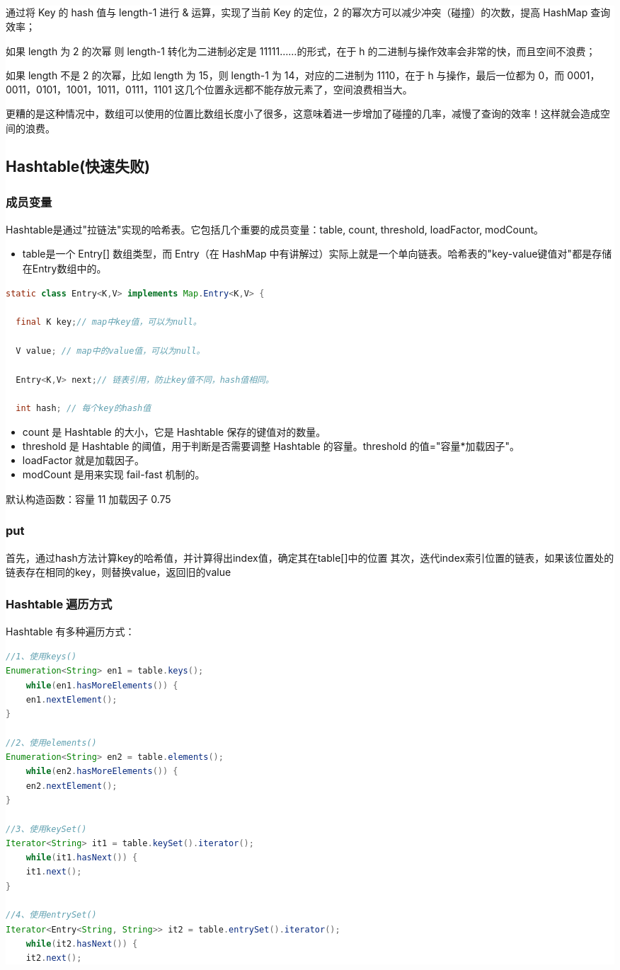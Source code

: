 通过将 Key 的 hash 值与 length-1 进行 & 运算，实现了当前 Key 的定位，2 的幂次方可以减少冲突（碰撞）的次数，提高 HashMap 查询效率；

如果 length 为 2 的次幂  则 length-1 转化为二进制必定是 11111……的形式，在于 h 的二进制与操作效率会非常的快，而且空间不浪费；

如果 length 不是 2 的次幂，比如 length 为 15，则 length-1 为 14，对应的二进制为 1110，在于 h 与操作，最后一位都为 0，而 0001，0011，0101，1001，1011，0111，1101 这几个位置永远都不能存放元素了，空间浪费相当大。

更糟的是这种情况中，数组可以使用的位置比数组长度小了很多，这意味着进一步增加了碰撞的几率，减慢了查询的效率！这样就会造成空间的浪费。

## Hashtable(快速失败)

### 成员变量

Hashtable是通过"拉链法"实现的哈希表。它包括几个重要的成员变量：table, count, threshold, loadFactor, modCount。

- table是一个 Entry[] 数组类型，而 Entry（在 HashMap 中有讲解过）实际上就是一个单向链表。哈希表的"key-value键值对"都是存储在Entry数组中的。

```java
static class Entry<K,V> implements Map.Entry<K,V> {

  final K key;// map中key值，可以为null。

  V value; // map中的value值，可以为null。

  Entry<K,V> next;// 链表引用，防止key值不同，hash值相同。

  int hash; // 每个key的hash值
```

- count 是 Hashtable 的大小，它是 Hashtable 保存的键值对的数量。
- threshold 是 Hashtable 的阈值，用于判断是否需要调整 Hashtable 的容量。threshold 的值="容量*加载因子"。
- loadFactor 就是加载因子。
- modCount 是用来实现 fail-fast 机制的。

默认构造函数：容量 11 加载因子 0.75

### put

首先，通过hash方法计算key的哈希值，并计算得出index值，确定其在table[]中的位置
其次，迭代index索引位置的链表，如果该位置处的链表存在相同的key，则替换value，返回旧的value

### Hashtable 遍历方式

Hashtable 有多种遍历方式：

```java
//1、使用keys()
Enumeration<String> en1 = table.keys();
    while(en1.hasMoreElements()) {
    en1.nextElement();
}

//2、使用elements()
Enumeration<String> en2 = table.elements();
    while(en2.hasMoreElements()) {
    en2.nextElement();
}

//3、使用keySet()
Iterator<String> it1 = table.keySet().iterator();
    while(it1.hasNext()) {
    it1.next();
}

//4、使用entrySet()
Iterator<Entry<String, String>> it2 = table.entrySet().iterator();
    while(it2.hasNext()) {
    it2.next();
```
